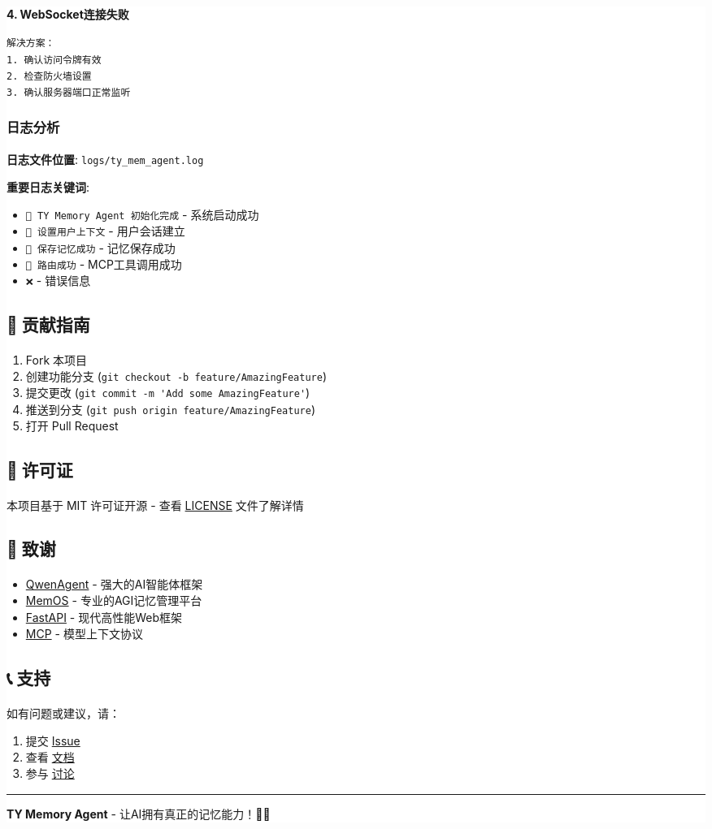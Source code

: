 **4. WebSocket连接失败**
```
解决方案：
1. 确认访问令牌有效
2. 检查防火墙设置
3. 确认服务器端口正常监听
```

### 日志分析

**日志文件位置**: `logs/ty_mem_agent.log`

**重要日志关键词**:
- `🤖 TY Memory Agent 初始化完成` - 系统启动成功
- `👤 设置用户上下文` - 用户会话建立
- `💾 保存记忆成功` - 记忆保存成功
- `🎯 路由成功` - MCP工具调用成功
- `❌` - 错误信息

## 🤝 贡献指南

1. Fork 本项目
2. 创建功能分支 (`git checkout -b feature/AmazingFeature`)
3. 提交更改 (`git commit -m 'Add some AmazingFeature'`)
4. 推送到分支 (`git push origin feature/AmazingFeature`)
5. 打开 Pull Request

## 📄 许可证

本项目基于 MIT 许可证开源 - 查看 [LICENSE](LICENSE) 文件了解详情

## 🙏 致谢

- [QwenAgent](https://github.com/QwenLM/Qwen-Agent) - 强大的AI智能体框架
- [MemOS](https://memos.openmem.net/) - 专业的AGI记忆管理平台  
- [FastAPI](https://fastapi.tiangolo.com/) - 现代高性能Web框架
- [MCP](https://modelcontextprotocol.io/) - 模型上下文协议

## 📞 支持

如有问题或建议，请：

1. 提交 [Issue](../../issues)
2. 查看 [文档](../../wiki)
3. 参与 [讨论](../../discussions)

---

**TY Memory Agent** - 让AI拥有真正的记忆能力！🧠✨

